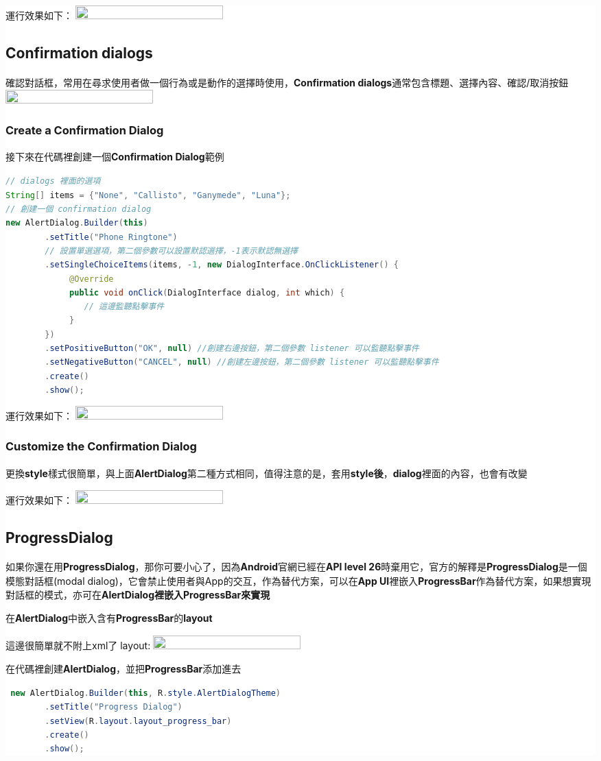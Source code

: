 運行效果如下：
<img src="dialogs06.png" width=50% height=50% align=center/>

## Confirmation dialogs
確認對話框，常用在尋求使用者做一個行為或是動作的選擇時使用，**Confirmation dialogs**通常包含標題、選擇內容、確認/取消按鈕
<img src="dialogs07.png" width=50% height=50% align=center/>

### Create a Confirmation Dialog
接下來在代碼裡創建一個**Confirmation Dialog**範例
``` java
// dialogs 裡面的選項
String[] items = {"None", "Callisto", "Ganymede", "Luna"};
// 創建一個 confirmation dialog
new AlertDialog.Builder(this)
        .setTitle("Phone Ringtone")
        // 設置單選選項，第二個參數可以設置默認選擇，-1表示默認無選擇
        .setSingleChoiceItems(items, -1, new DialogInterface.OnClickListener() {
             @Override
             public void onClick(DialogInterface dialog, int which) {
                // 這邊監聽點擊事件
             }
        })
        .setPositiveButton("OK", null) //創建右邊按鈕，第二個參數 listener 可以監聽點擊事件
        .setNegativeButton("CANCEL", null) //創建左邊按鈕，第二個參數 listener 可以監聽點擊事件
        .create()
        .show();
```

運行效果如下：
<img src="dialogs08.png" width=50% height=50% align=center/>

### Customize the Confirmation Dialog
更換**style**樣式很簡單，與上面**AlertDialog**第二種方式相同，值得注意的是，套用**style後**，**dialog**裡面的內容，也會有改變

運行效果如下：
<img src="dialogs09.png" width=50% height=50% align=center/>

## ProgressDialog
如果你還在用**ProgressDialog**，那你可要小心了，因為**Android**官網已經在**API level 26**時棄用它，官方的解釋是**ProgressDialog**是一個模態對話框(modal dialog)，它會禁止使用者與App的交互，作為替代方案，可以在**App UI**裡嵌入**ProgressBar**作為替代方案，如果想實現對話框的模式，亦可在**AlertDialog裡嵌入ProgressBar來實現**

在**AlertDialog**中嵌入含有**ProgressBar**的**layout**

這邊很簡單就不附上xml了
layout:
<img src="dialogs10.png" width=50% height=50% align=center/>

在代碼裡創建**AlertDialog**，並把**ProgressBar**添加進去
``` java
 new AlertDialog.Builder(this, R.style.AlertDialogTheme)
        .setTitle("Progress Dialog")
        .setView(R.layout.layout_progress_bar)
        .create()
        .show();
``` 
